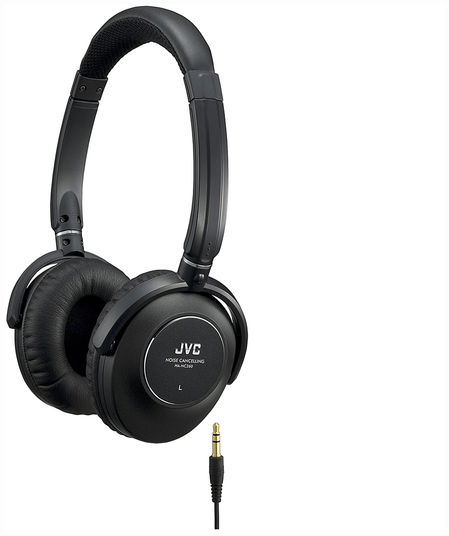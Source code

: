 ![Photograph of a pair of headphones and the jack used to connect it to the sound system.](../resources/Figure_18_05_01a.jpg "Some types of headphones use the phenomena of constructive and destructive interference to cancel out outside noises. (credit: JVC America, Flickr)")
